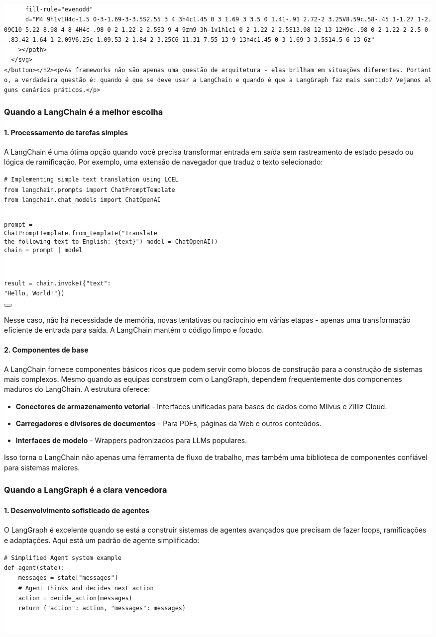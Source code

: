           fill-rule="evenodd"
          d="M4 9h1v1H4c-1.5 0-3-1.69-3-3.5S2.55 3 4 3h4c1.45 0 3 1.69 3 3.5 0 1.41-.91 2.72-2 3.25V8.59c.58-.45 1-1.27 1-2.09C10 5.22 8.98 4 8 4H4c-.98 0-2 1.22-2 2.5S3 9 4 9zm9-3h-1v1h1c1 0 2 1.22 2 2.5S13.98 12 13 12H9c-.98 0-2-1.22-2-2.5 0-.83.42-1.64 1-2.09V6.25c-1.09.53-2 1.84-2 3.25C6 11.31 7.55 13 9 13h4c1.45 0 3-1.69 3-3.5S14.5 6 13 6z"
        ></path>
      </svg>
    </button></h2><p>As frameworks não são apenas uma questão de arquitetura - elas brilham em situações diferentes. Portanto, a verdadeira questão é: quando é que se deve usar a LangChain e quando é que a LangGraph faz mais sentido? Vejamos alguns cenários práticos.</p>
<h3 id="When-LangChain-Is-Your-Best-Choice" class="common-anchor-header">Quando a LangChain é a melhor escolha</h3><h4 id="1-Straightforward-Task-Processing" class="common-anchor-header">1. Processamento de tarefas simples</h4><p>A LangChain é uma ótima opção quando você precisa transformar entrada em saída sem rastreamento de estado pesado ou lógica de ramificação. Por exemplo, uma extensão de navegador que traduz o texto selecionado:</p>
<pre><code translate="no"><span class="hljs-comment"># Implementing simple text translation using LCEL</span>
<span class="hljs-keyword">from</span> langchain.prompts <span class="hljs-keyword">import</span> ChatPromptTemplate
<span class="hljs-keyword">from</span> langchain.chat_models <span class="hljs-keyword">import</span> ChatOpenAI

prompt = ChatPromptTemplate.from_template(<span class="hljs-string">&quot;Translate the following text to English: {text}&quot;</span>)
model = ChatOpenAI()
chain = prompt | model

result = chain.invoke({<span class="hljs-string">&quot;text&quot;</span>: <span class="hljs-string">&quot;Hello, World!&quot;</span>})
<button class="copy-code-btn"></button></code></pre>
<p>Nesse caso, não há necessidade de memória, novas tentativas ou raciocínio em várias etapas - apenas uma transformação eficiente de entrada para saída. A LangChain mantém o código limpo e focado.</p>
<h4 id="2-Foundation-Components" class="common-anchor-header">2. Componentes de base</h4><p>A LangChain fornece componentes básicos ricos que podem servir como blocos de construção para a construção de sistemas mais complexos. Mesmo quando as equipas constroem com o LangGraph, dependem frequentemente dos componentes maduros do LangChain. A estrutura oferece:</p>
<ul>
<li><p><strong>Conectores de armazenamento vetorial</strong> - Interfaces unificadas para bases de dados como Milvus e Zilliz Cloud.</p></li>
<li><p><strong>Carregadores e divisores de documentos</strong> - Para PDFs, páginas da Web e outros conteúdos.</p></li>
<li><p><strong>Interfaces de modelo</strong> - Wrappers padronizados para LLMs populares.</p></li>
</ul>
<p>Isso torna o LangChain não apenas uma ferramenta de fluxo de trabalho, mas também uma biblioteca de componentes confiável para sistemas maiores.</p>
<h3 id="When-LangGraph-Is-the-Clear-Winner" class="common-anchor-header">Quando a LangGraph é a clara vencedora</h3><h4 id="1-Sophisticated-Agent-Development" class="common-anchor-header">1. Desenvolvimento sofisticado de agentes</h4><p>O LangGraph é excelente quando se está a construir sistemas de agentes avançados que precisam de fazer loops, ramificações e adaptações. Aqui está um padrão de agente simplificado:</p>
<pre><code translate="no"><span class="hljs-comment"># Simplified Agent system example</span>
<span class="hljs-keyword">def</span> <span class="hljs-title function_">agent</span>(<span class="hljs-params">state</span>):
    messages = state[<span class="hljs-string">&quot;messages&quot;</span>]
    <span class="hljs-comment"># Agent thinks and decides next action</span>
    action = decide_action(messages)
    <span class="hljs-keyword">return</span> {<span class="hljs-string">&quot;action&quot;</span>: action, <span class="hljs-string">&quot;messages&quot;</span>: messages}
